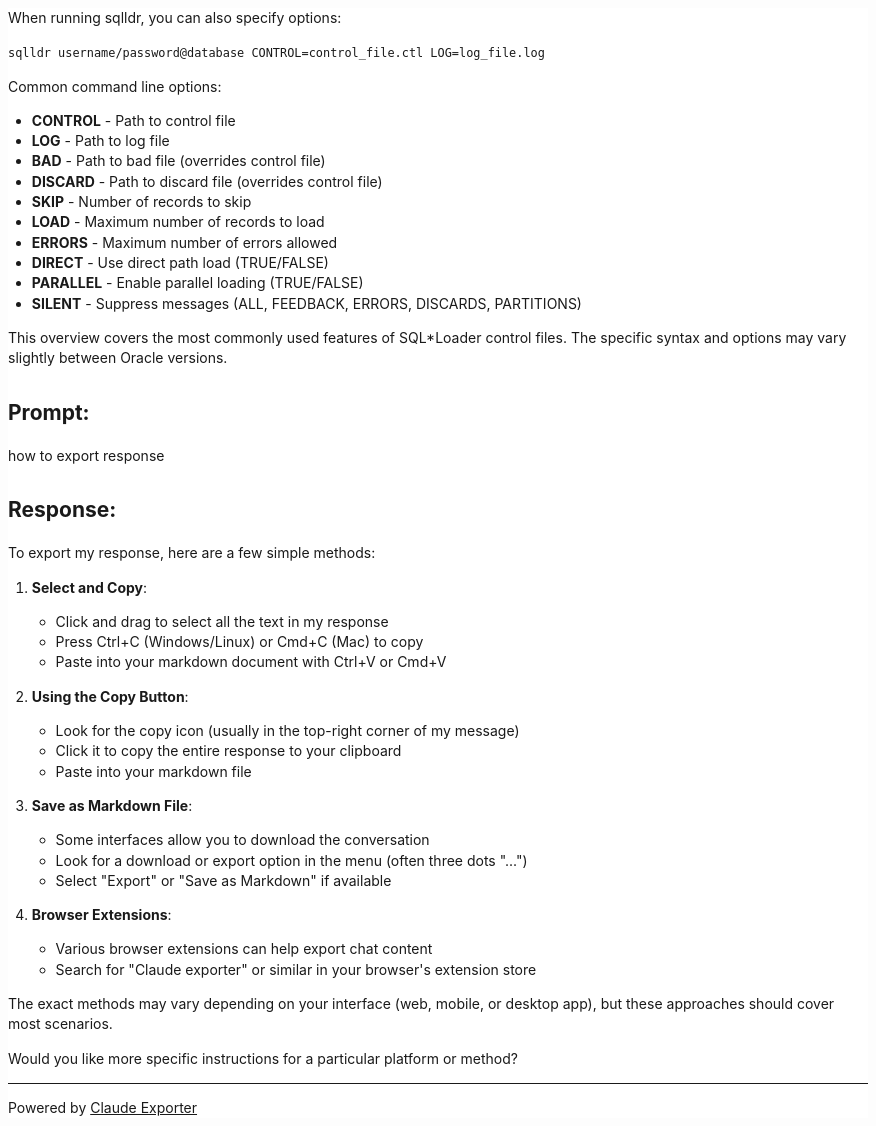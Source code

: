 When running sqlldr, you can also specify options:

```
sqlldr username/password@database CONTROL=control_file.ctl LOG=log_file.log
```

Common command line options:
- **CONTROL** - Path to control file
- **LOG** - Path to log file
- **BAD** - Path to bad file (overrides control file)
- **DISCARD** - Path to discard file (overrides control file)
- **SKIP** - Number of records to skip
- **LOAD** - Maximum number of records to load
- **ERRORS** - Maximum number of errors allowed
- **DIRECT** - Use direct path load (TRUE/FALSE)
- **PARALLEL** - Enable parallel loading (TRUE/FALSE)
- **SILENT** - Suppress messages (ALL, FEEDBACK, ERRORS, DISCARDS, PARTITIONS)

This overview covers the most commonly used features of SQL*Loader control files. The specific syntax and options may vary slightly between Oracle versions.

## Prompt:
how to export response

## Response:
 To export my response, here are a few simple methods:

1. **Select and Copy**:
   - Click and drag to select all the text in my response
   - Press Ctrl+C (Windows/Linux) or Cmd+C (Mac) to copy
   - Paste into your markdown document with Ctrl+V or Cmd+V

2. **Using the Copy Button**:
   - Look for the copy icon (usually in the top-right corner of my message)
   - Click it to copy the entire response to your clipboard
   - Paste into your markdown file

3. **Save as Markdown File**:
   - Some interfaces allow you to download the conversation
   - Look for a download or export option in the menu (often three dots "...")
   - Select "Export" or "Save as Markdown" if available

4. **Browser Extensions**:
   - Various browser extensions can help export chat content
   - Search for "Claude exporter" or similar in your browser's extension store

The exact methods may vary depending on your interface (web, mobile, or desktop app), but these approaches should cover most scenarios.

Would you like more specific instructions for a particular platform or method?



---
Powered by [Claude Exporter](https://www.claudexporter.com)